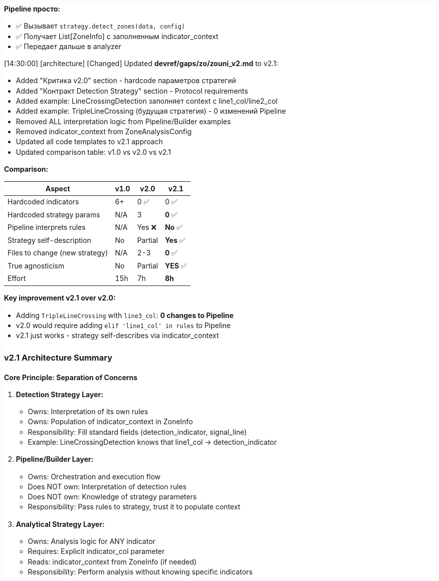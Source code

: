 **Pipeline просто:**
- ✅ Вызывает `strategy.detect_zones(data, config)`
- ✅ Получает List[ZoneInfo] с заполненным indicator_context
- ✅ Передает дальше в analyzer

[14:30:00] [architecture] [Changed] Updated **devref/gaps/zo/zouni_v2.md** to v2.1:
- Added "Критика v2.0" section - hardcode параметров стратегий
- Added "Контракт Detection Strategy" section - Protocol requirements
- Added example: LineCrossingDetection заполняет context с line1_col/line2_col
- Added example: TripleLineCrossing (будущая стратегия) - 0 изменений Pipeline
- Removed ALL interpretation logic from Pipeline/Builder examples
- Removed indicator_context from ZoneAnalysisConfig
- Updated all code templates to v2.1 approach
- Updated comparison table: v1.0 vs v2.0 vs v2.1

**Comparison:**

| Aspect | v1.0 | v2.0 | v2.1 |
|--------|------|------|------|
| Hardcoded indicators | 6+ | 0 ✅ | 0 ✅ |
| Hardcoded strategy params | N/A | 3 | **0** ✅ |
| Pipeline interprets rules | N/A | Yes ❌ | **No** ✅ |
| Strategy self-description | No | Partial | **Yes** ✅ |
| Files to change (new strategy) | N/A | 2-3 | **0** ✅ |
| True agnosticism | No | Partial | **YES** ✅ |
| Effort | 15h | 7h | **8h** |

**Key improvement v2.1 over v2.0:**
- Adding `TripleLineCrossing` with `line3_col`: **0 changes to Pipeline**
- v2.0 would require adding `elif 'line1_col' in rules` to Pipeline
- v2.1 just works - strategy self-describes via indicator_context

### v2.1 Architecture Summary

**Core Principle: Separation of Concerns**

1. **Detection Strategy Layer:**
   - Owns: Interpretation of its own rules
   - Owns: Population of indicator_context in ZoneInfo
   - Responsibility: Fill standard fields (detection_indicator, signal_line)
   - Example: LineCrossingDetection knows that line1_col → detection_indicator

2. **Pipeline/Builder Layer:**
   - Owns: Orchestration and execution flow
   - Does NOT own: Interpretation of detection rules
   - Does NOT own: Knowledge of strategy parameters
   - Responsibility: Pass rules to strategy, trust it to populate context

3. **Analytical Strategy Layer:**
   - Owns: Analysis logic for ANY indicator
   - Requires: Explicit indicator_col parameter
   - Reads: indicator_context from ZoneInfo (if needed)
   - Responsibility: Perform analysis without knowing specific indicators
